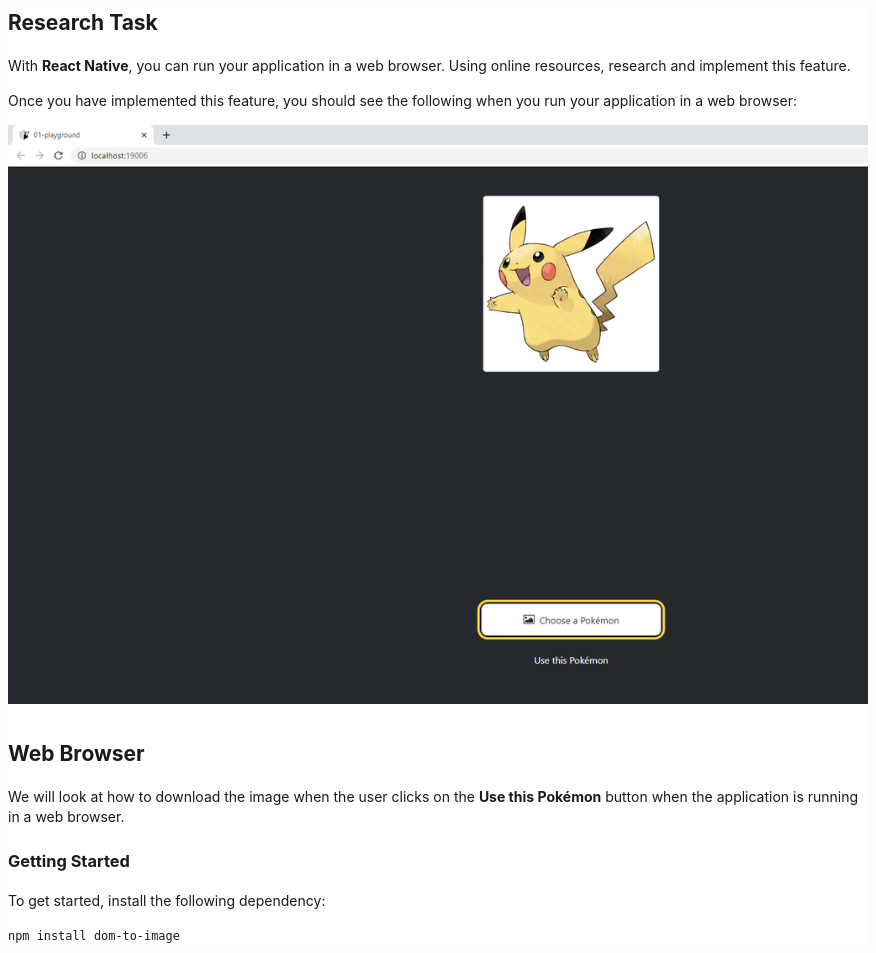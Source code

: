 
## Research Task

With **React Native**, you can run your application in a web browser. Using online resources, research and implement this feature.

Once you have implemented this feature, you should see the following when you run your application in a web browser:

![](<../resources%20(ignore)/img/01/web-1.PNG>)

## Web Browser

We will look at how to download the image when the user clicks on the **Use this Pokémon** button when the application is running in a web browser.

### Getting Started

To get started, install the following dependency:

```bash
npm install dom-to-image
```
